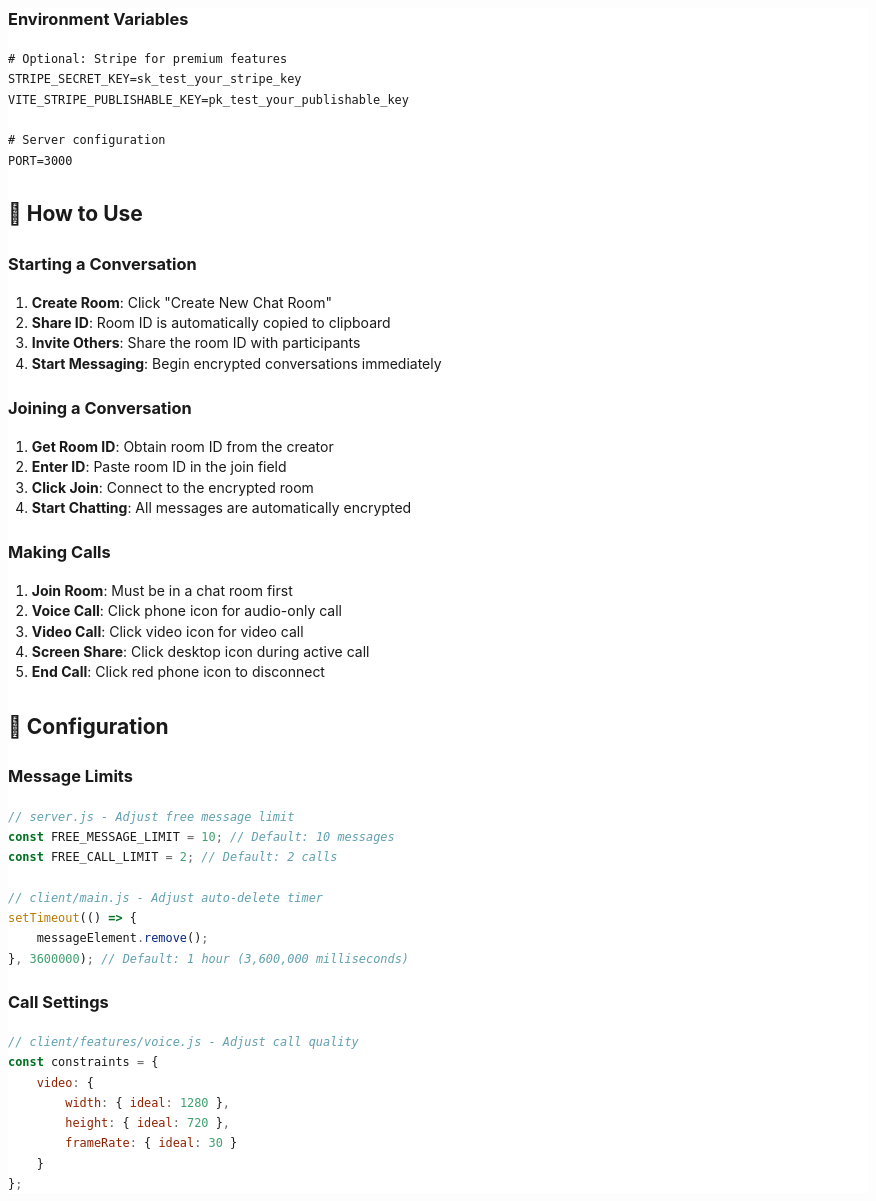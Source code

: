 ### **Environment Variables**
```env
# Optional: Stripe for premium features
STRIPE_SECRET_KEY=sk_test_your_stripe_key
VITE_STRIPE_PUBLISHABLE_KEY=pk_test_your_publishable_key

# Server configuration
PORT=3000
```

## 🎯 **How to Use**

### **Starting a Conversation**
1. **Create Room**: Click "Create New Chat Room"
2. **Share ID**: Room ID is automatically copied to clipboard
3. **Invite Others**: Share the room ID with participants
4. **Start Messaging**: Begin encrypted conversations immediately

### **Joining a Conversation**
1. **Get Room ID**: Obtain room ID from the creator
2. **Enter ID**: Paste room ID in the join field
3. **Click Join**: Connect to the encrypted room
4. **Start Chatting**: All messages are automatically encrypted

### **Making Calls**
1. **Join Room**: Must be in a chat room first
2. **Voice Call**: Click phone icon for audio-only call
3. **Video Call**: Click video icon for video call
4. **Screen Share**: Click desktop icon during active call
5. **End Call**: Click red phone icon to disconnect

## 🔧 **Configuration**

### **Message Limits**
```javascript
// server.js - Adjust free message limit
const FREE_MESSAGE_LIMIT = 10; // Default: 10 messages
const FREE_CALL_LIMIT = 2; // Default: 2 calls

// client/main.js - Adjust auto-delete timer
setTimeout(() => {
    messageElement.remove();
}, 3600000); // Default: 1 hour (3,600,000 milliseconds)
```

### **Call Settings**
```javascript
// client/features/voice.js - Adjust call quality
const constraints = {
    video: {
        width: { ideal: 1280 },
        height: { ideal: 720 },
        frameRate: { ideal: 30 }
    }
};
```
